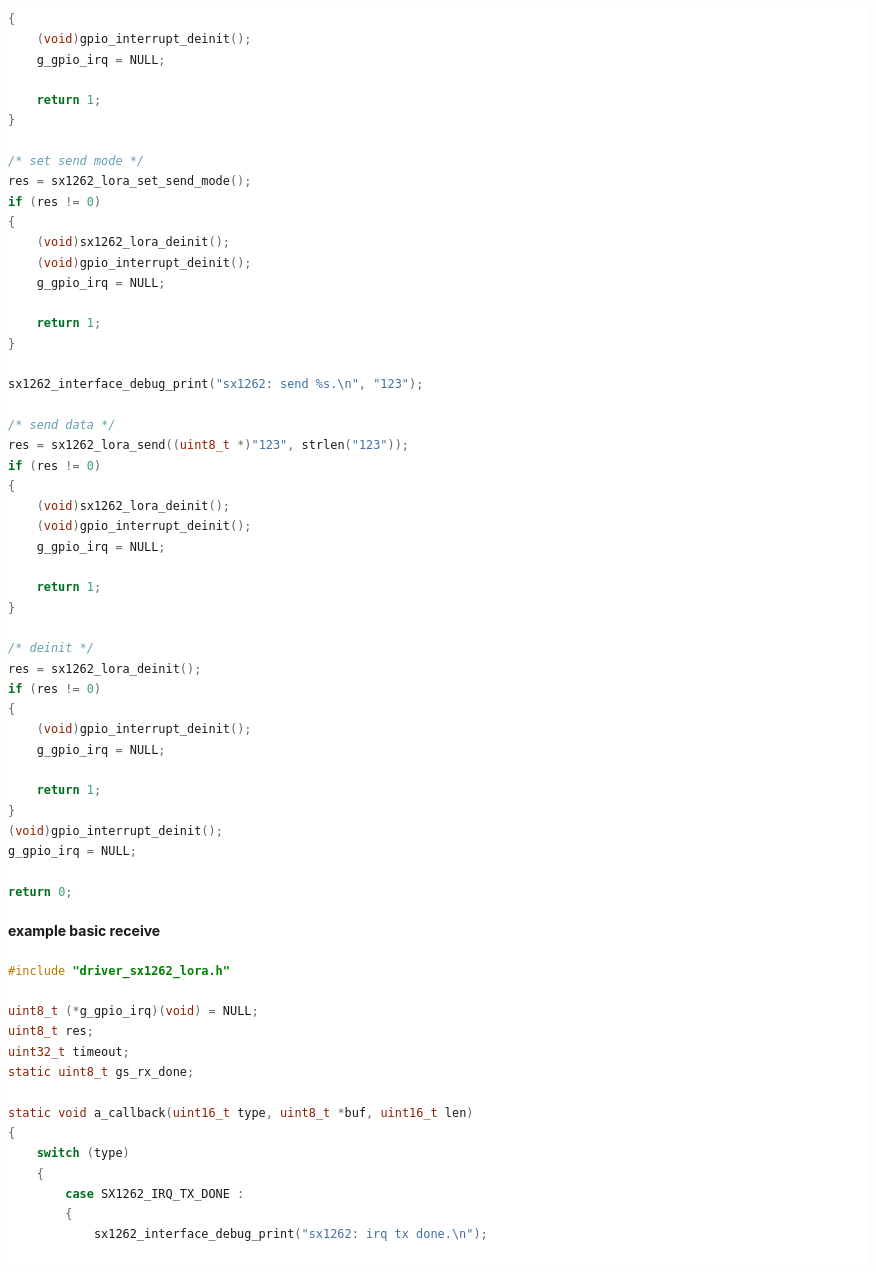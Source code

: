 ```C
{
    (void)gpio_interrupt_deinit();
    g_gpio_irq = NULL;

    return 1;
}

/* set send mode */
res = sx1262_lora_set_send_mode();
if (res != 0)
{
    (void)sx1262_lora_deinit();
    (void)gpio_interrupt_deinit();
    g_gpio_irq = NULL;

    return 1;
}

sx1262_interface_debug_print("sx1262: send %s.\n", "123");

/* send data */
res = sx1262_lora_send((uint8_t *)"123", strlen("123"));
if (res != 0)
{
    (void)sx1262_lora_deinit();
    (void)gpio_interrupt_deinit();
    g_gpio_irq = NULL;

    return 1;
}

/* deinit */
res = sx1262_lora_deinit();
if (res != 0)
{
    (void)gpio_interrupt_deinit();
    g_gpio_irq = NULL;

    return 1;
}
(void)gpio_interrupt_deinit();
g_gpio_irq = NULL;

return 0;
```

#### example basic receive

```c
#include "driver_sx1262_lora.h"

uint8_t (*g_gpio_irq)(void) = NULL;
uint8_t res;
uint32_t timeout;
static uint8_t gs_rx_done;

static void a_callback(uint16_t type, uint8_t *buf, uint16_t len)
{
    switch (type)
    {
        case SX1262_IRQ_TX_DONE :
        {
            sx1262_interface_debug_print("sx1262: irq tx done.\n");
            
```